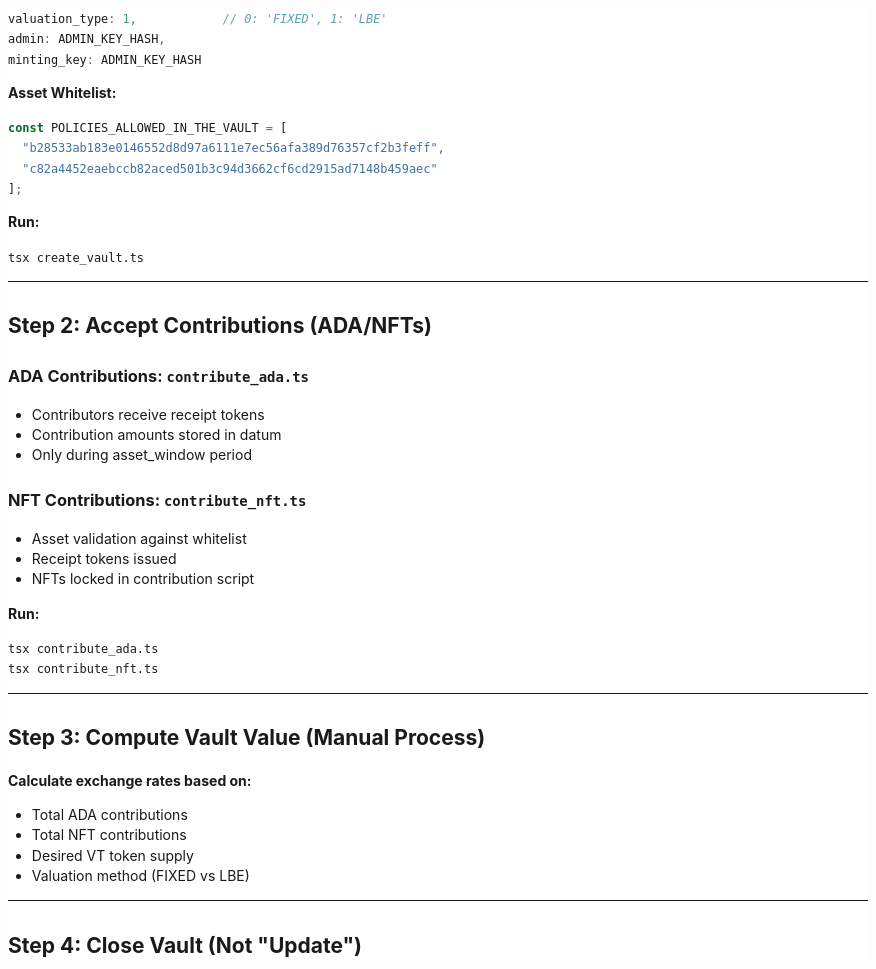 ```typescript
valuation_type: 1,            // 0: 'FIXED', 1: 'LBE'
admin: ADMIN_KEY_HASH,
minting_key: ADMIN_KEY_HASH
```

**Asset Whitelist:**
```typescript
const POLICIES_ALLOWED_IN_THE_VAULT = [
  "b28533ab183e0146552d8d97a6111e7ec56afa389d76357cf2b3feff",
  "c82a4452eaebccb82aced501b3c94d3662cf6cd2915ad7148b459aec"
];
```

**Run:**
```bash
tsx create_vault.ts
```

---

## Step 2: Accept Contributions (ADA/NFTs)

### ADA Contributions: `contribute_ada.ts`
- Contributors receive receipt tokens
- Contribution amounts stored in datum
- Only during asset_window period

### NFT Contributions: `contribute_nft.ts`
- Asset validation against whitelist
- Receipt tokens issued
- NFTs locked in contribution script

**Run:**
```bash
tsx contribute_ada.ts
tsx contribute_nft.ts
```

---

## Step 3: Compute Vault Value (Manual Process)

**Calculate exchange rates based on:**
- Total ADA contributions
- Total NFT contributions  
- Desired VT token supply
- Valuation method (FIXED vs LBE)

---

## Step 4: Close Vault (Not "Update")
